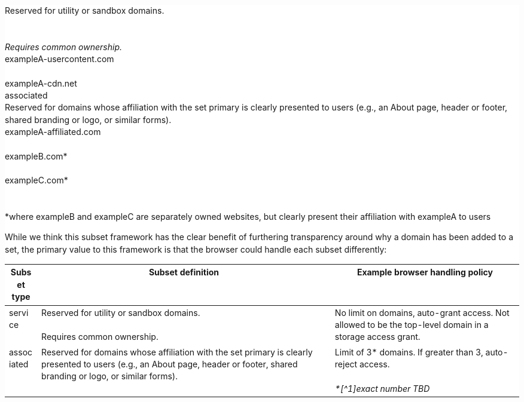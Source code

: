 Reserved for utility or sandbox domains.<br>
<br>
<br>
<em>Requires common ownership.</em></td>
      <td><br>
exampleA-usercontent.com<br>
<br>
exampleA-cdn.net</td>
    </tr>
    <tr>
      <td><br>
associated</td>
      <td><br>
Reserved for domains whose affiliation with the set primary is clearly presented to users (e.g., an About page, header or footer, shared branding or logo, or similar forms).</td>
      <td><br>
exampleA-affiliated.com<br>
<br>
exampleB.com*<br>
<br>
exampleC.com*<br>
<br>
<br>
*where exampleB and exampleC are separately owned websites, but clearly present their affiliation with exampleA to users</td>
    </tr>
  </tbody>
</table>

While we think this subset framework has the clear benefit of furthering transparency around why a domain has been added to a set, the primary value to this framework is that the browser could handle each subset differently:

<table>
  <thead>
    <tr>
      <th><strong>Subset type</strong></th>
      <th><strong>Subset definition</strong></th>
      <th><strong>Example browser handling policy</strong></th>
    </tr>
  </thead>
  <tbody>
    <tr>
      <td>service</td>
      <td>Reserved for utility or sandbox domains.<br>
<br>
Requires common ownership.</td>
      <td>No limit on domains, auto-grant access. Not allowed to be the top-level domain in a storage access grant.</td>
    </tr>
    <tr>
      <td>associated</td>
      <td>Reserved for domains whose affiliation with the set primary is clearly presented to users (e.g., an About page, header or footer, shared branding or logo, or similar forms).</td>
      <td>Limit of 3* domains. If greater than 3, auto-reject access.<br>
<br>
<em>*[^1]exact number TBD</em></a></td>
    </tr>
  </tbody>
</table>
